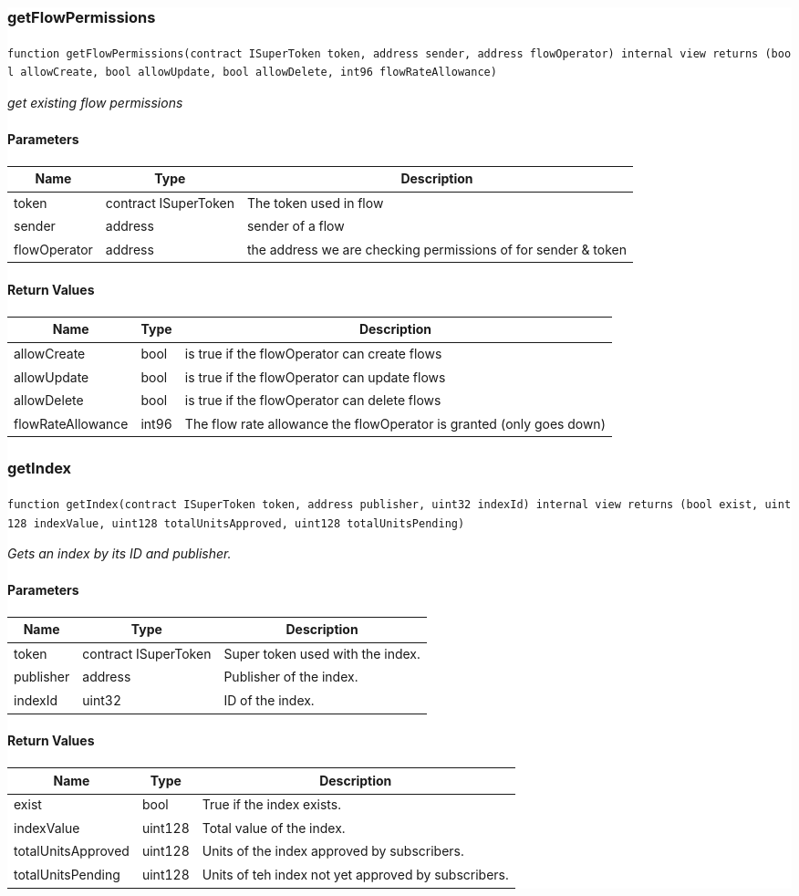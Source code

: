 ### getFlowPermissions

```solidity
function getFlowPermissions(contract ISuperToken token, address sender, address flowOperator) internal view returns (bool allowCreate, bool allowUpdate, bool allowDelete, int96 flowRateAllowance)
```

_get existing flow permissions_

#### Parameters

| Name | Type | Description |
| ---- | ---- | ----------- |
| token | contract ISuperToken | The token used in flow |
| sender | address | sender of a flow |
| flowOperator | address | the address we are checking permissions of for sender & token |

#### Return Values

| Name | Type | Description |
| ---- | ---- | ----------- |
| allowCreate | bool | is true if the flowOperator can create flows |
| allowUpdate | bool | is true if the flowOperator can update flows |
| allowDelete | bool | is true if the flowOperator can delete flows |
| flowRateAllowance | int96 | The flow rate allowance the flowOperator is granted (only goes down) |

### getIndex

```solidity
function getIndex(contract ISuperToken token, address publisher, uint32 indexId) internal view returns (bool exist, uint128 indexValue, uint128 totalUnitsApproved, uint128 totalUnitsPending)
```

_Gets an index by its ID and publisher._

#### Parameters

| Name | Type | Description |
| ---- | ---- | ----------- |
| token | contract ISuperToken | Super token used with the index. |
| publisher | address | Publisher of the index. |
| indexId | uint32 | ID of the index. |

#### Return Values

| Name | Type | Description |
| ---- | ---- | ----------- |
| exist | bool | True if the index exists. |
| indexValue | uint128 | Total value of the index. |
| totalUnitsApproved | uint128 | Units of the index approved by subscribers. |
| totalUnitsPending | uint128 | Units of teh index not yet approved by subscribers. |
